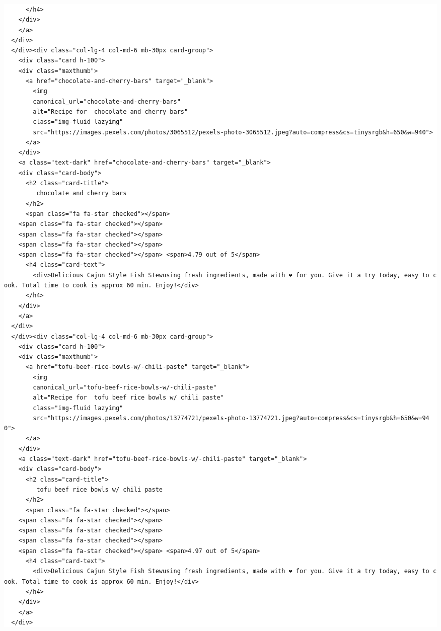           </h4>
        </div>
        </a>
      </div>
      </div><div class="col-lg-4 col-md-6 mb-30px card-group">
        <div class="card h-100">
        <div class="maxthumb">
          <a href="chocolate-and-cherry-bars" target="_blank">
            <img
            canonical_url="chocolate-and-cherry-bars"
            alt="Recipe for  chocolate and cherry bars"
            class="img-fluid lazyimg"
            src="https://images.pexels.com/photos/3065512/pexels-photo-3065512.jpeg?auto=compress&cs=tinysrgb&h=650&w=940">
          </a>
        </div>
        <a class="text-dark" href="chocolate-and-cherry-bars" target="_blank">
        <div class="card-body">
          <h2 class="card-title">
             chocolate and cherry bars
          </h2>
          <span class="fa fa-star checked"></span>
        <span class="fa fa-star checked"></span>
        <span class="fa fa-star checked"></span>
        <span class="fa fa-star checked"></span>
        <span class="fa fa-star checked"></span> <span>4.79 out of 5</span>
          <h4 class="card-text">
            <div>Delicious Cajun Style Fish Stewusing fresh ingredients, made with ❤️ for you. Give it a try today, easy to cook. Total time to cook is approx 60 min. Enjoy!</div>
          </h4>
        </div>
        </a>
      </div>
      </div><div class="col-lg-4 col-md-6 mb-30px card-group">
        <div class="card h-100">
        <div class="maxthumb">
          <a href="tofu-beef-rice-bowls-w/-chili-paste" target="_blank">
            <img
            canonical_url="tofu-beef-rice-bowls-w/-chili-paste"
            alt="Recipe for  tofu beef rice bowls w/ chili paste"
            class="img-fluid lazyimg"
            src="https://images.pexels.com/photos/13774721/pexels-photo-13774721.jpeg?auto=compress&cs=tinysrgb&h=650&w=940">
          </a>
        </div>
        <a class="text-dark" href="tofu-beef-rice-bowls-w/-chili-paste" target="_blank">
        <div class="card-body">
          <h2 class="card-title">
             tofu beef rice bowls w/ chili paste
          </h2>
          <span class="fa fa-star checked"></span>
        <span class="fa fa-star checked"></span>
        <span class="fa fa-star checked"></span>
        <span class="fa fa-star checked"></span>
        <span class="fa fa-star checked"></span> <span>4.97 out of 5</span>
          <h4 class="card-text">
            <div>Delicious Cajun Style Fish Stewusing fresh ingredients, made with ❤️ for you. Give it a try today, easy to cook. Total time to cook is approx 60 min. Enjoy!</div>
          </h4>
        </div>
        </a>
      </div>